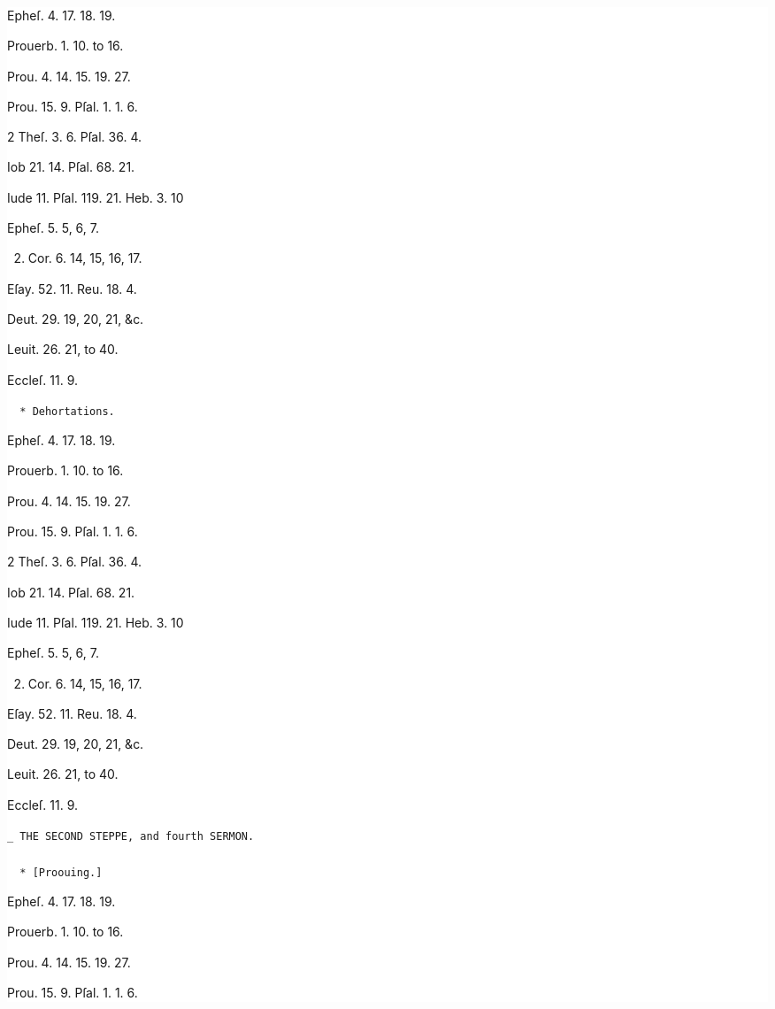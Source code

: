 Epheſ. 4. 17. 18. 19.

Prouerb. 1. 10. to 16.

Prou. 4. 14. 15. 19. 27.

Prou. 15. 9. Pſal. 1. 1. 6.

2 Theſ. 3. 6. Pſal. 36. 4.

Iob 21. 14. Pſal. 68. 21.

Iude 11. Pſal. 119. 21. Heb. 3. 10

Epheſ. 5. 5, 6, 7.

2. Cor. 6. 14, 15, 16, 17.

Eſay. 52. 11. Reu. 18. 4.

Deut. 29. 19, 20, 21, &c.

Leuit. 26. 21, to 40.

Eccleſ. 11. 9.

      * Dehortations.

Epheſ. 4. 17. 18. 19.

Prouerb. 1. 10. to 16.

Prou. 4. 14. 15. 19. 27.

Prou. 15. 9. Pſal. 1. 1. 6.

2 Theſ. 3. 6. Pſal. 36. 4.

Iob 21. 14. Pſal. 68. 21.

Iude 11. Pſal. 119. 21. Heb. 3. 10

Epheſ. 5. 5, 6, 7.

2. Cor. 6. 14, 15, 16, 17.

Eſay. 52. 11. Reu. 18. 4.

Deut. 29. 19, 20, 21, &c.

Leuit. 26. 21, to 40.

Eccleſ. 11. 9.

    _ THE SECOND STEPPE, and fourth SERMON.

      * [Proouing.]

Epheſ. 4. 17. 18. 19.

Prouerb. 1. 10. to 16.

Prou. 4. 14. 15. 19. 27.

Prou. 15. 9. Pſal. 1. 1. 6.
